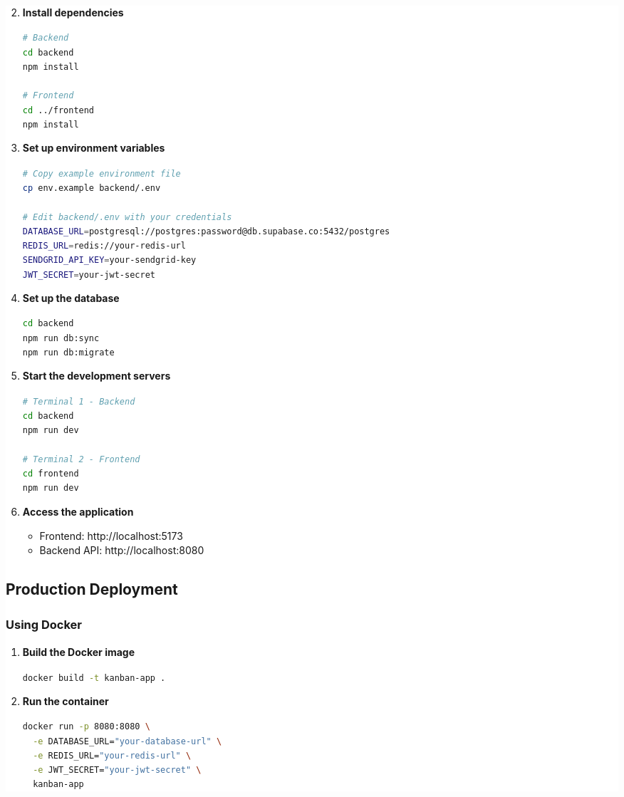 2. **Install dependencies**
   ```bash
   # Backend
   cd backend
   npm install
   
   # Frontend
   cd ../frontend
   npm install
   ```

3. **Set up environment variables**
   ```bash
   # Copy example environment file
   cp env.example backend/.env
   
   # Edit backend/.env with your credentials
   DATABASE_URL=postgresql://postgres:password@db.supabase.co:5432/postgres
   REDIS_URL=redis://your-redis-url
   SENDGRID_API_KEY=your-sendgrid-key
   JWT_SECRET=your-jwt-secret
   ```

4. **Set up the database**
   ```bash
   cd backend
   npm run db:sync
   npm run db:migrate
   ```

5. **Start the development servers**
   ```bash
   # Terminal 1 - Backend
   cd backend
   npm run dev
   
   # Terminal 2 - Frontend
   cd frontend
   npm run dev
   ```

6. **Access the application**
   - Frontend: http://localhost:5173
   - Backend API: http://localhost:8080

## Production Deployment

### Using Docker

1. **Build the Docker image**
   ```bash
   docker build -t kanban-app .
   ```

2. **Run the container**
   ```bash
   docker run -p 8080:8080 \
     -e DATABASE_URL="your-database-url" \
     -e REDIS_URL="your-redis-url" \
     -e JWT_SECRET="your-jwt-secret" \
     kanban-app
   ```
